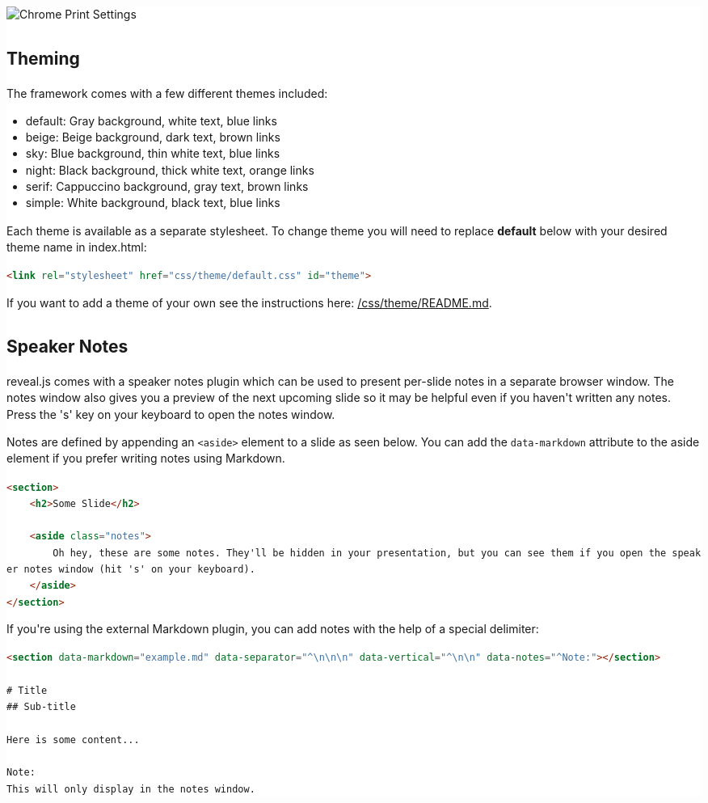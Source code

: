 ![Chrome Print Settings](https://s3.amazonaws.com/hakim-static/reveal-js/pdf-print-settings.png)

## Theming

The framework comes with a few different themes included:

- default: Gray background, white text, blue links
- beige: Beige background, dark text, brown links
- sky: Blue background, thin white text, blue links
- night: Black background, thick white text, orange links
- serif: Cappuccino background, gray text, brown links
- simple: White background, black text, blue links

Each theme is available as a separate stylesheet. To change theme you will need to replace **default** below with your desired theme name in index.html:

```html
<link rel="stylesheet" href="css/theme/default.css" id="theme">
```

If you want to add a theme of your own see the instructions here: [/css/theme/README.md](https://github.com/hakimel/reveal.js/blob/master/css/theme/README.md).


## Speaker Notes

reveal.js comes with a speaker notes plugin which can be used to present per-slide notes in a separate browser window. The notes window also gives you a preview of the next upcoming slide so it may be helpful even if you haven't written any notes. Press the 's' key on your keyboard to open the notes window.

Notes are defined by appending an ```<aside>``` element to a slide as seen below. You can add the ```data-markdown``` attribute to the aside element if you prefer writing notes using Markdown.

```html
<section>
	<h2>Some Slide</h2>

	<aside class="notes">
		Oh hey, these are some notes. They'll be hidden in your presentation, but you can see them if you open the speaker notes window (hit 's' on your keyboard).
	</aside>
</section>
```

If you're using the external Markdown plugin, you can add notes with the help of a special delimiter:

```html
<section data-markdown="example.md" data-separator="^\n\n\n" data-vertical="^\n\n" data-notes="^Note:"></section>

# Title
## Sub-title

Here is some content...

Note:
This will only display in the notes window.
```
